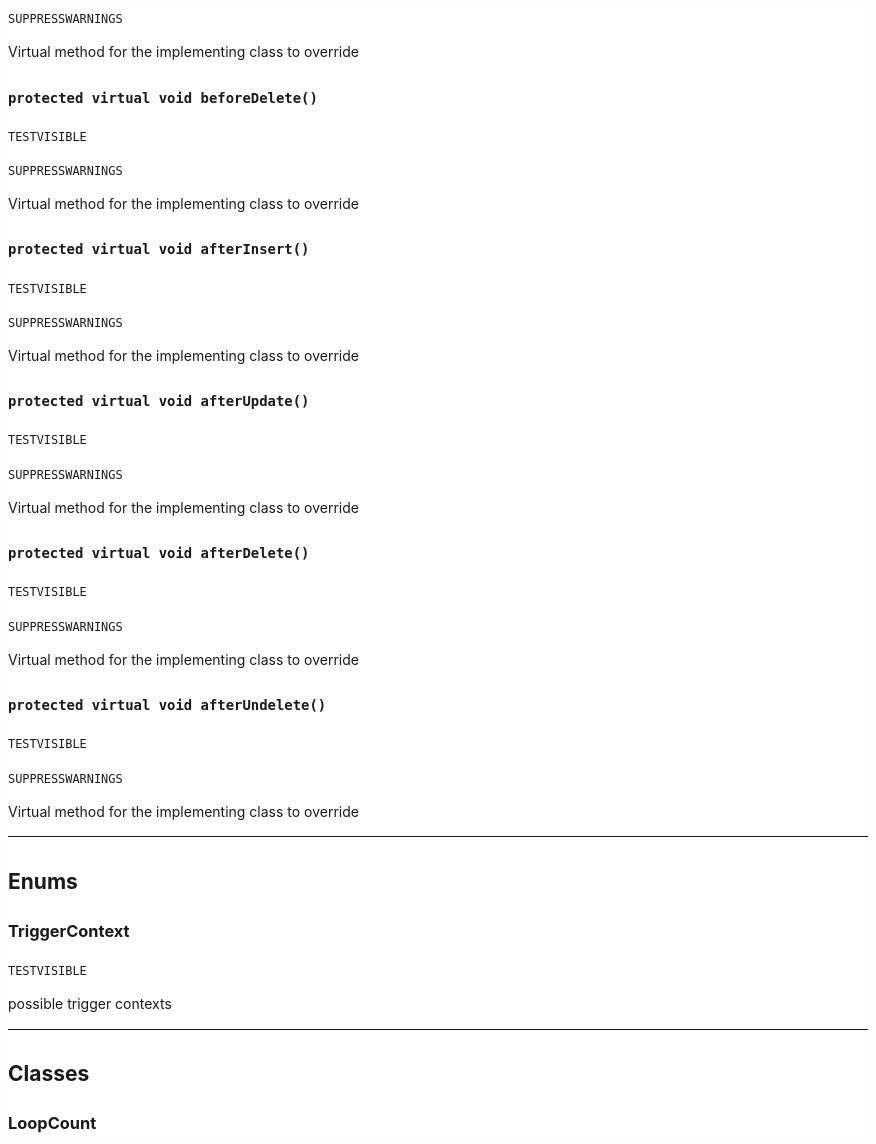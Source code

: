 `SUPPRESSWARNINGS`

Virtual method for the implementing class to override

### `protected virtual void beforeDelete()`

`TESTVISIBLE`

`SUPPRESSWARNINGS`

Virtual method for the implementing class to override

### `protected virtual void afterInsert()`

`TESTVISIBLE`

`SUPPRESSWARNINGS`

Virtual method for the implementing class to override

### `protected virtual void afterUpdate()`

`TESTVISIBLE`

`SUPPRESSWARNINGS`

Virtual method for the implementing class to override

### `protected virtual void afterDelete()`

`TESTVISIBLE`

`SUPPRESSWARNINGS`

Virtual method for the implementing class to override

### `protected virtual void afterUndelete()`

`TESTVISIBLE`

`SUPPRESSWARNINGS`

Virtual method for the implementing class to override

---
## Enums
### TriggerContext

`TESTVISIBLE`

possible trigger contexts


---
## Classes
### LoopCount
